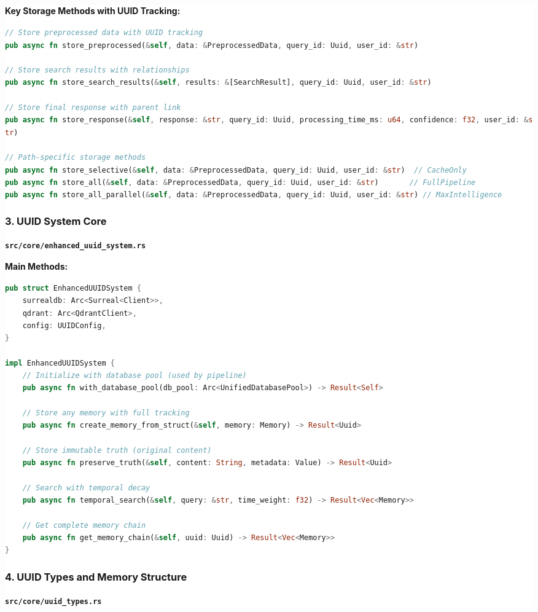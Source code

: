 **Key Storage Methods with UUID Tracking:**
```rust
// Store preprocessed data with UUID tracking
pub async fn store_preprocessed(&self, data: &PreprocessedData, query_id: Uuid, user_id: &str)

// Store search results with relationships
pub async fn store_search_results(&self, results: &[SearchResult], query_id: Uuid, user_id: &str)

// Store final response with parent link
pub async fn store_response(&self, response: &str, query_id: Uuid, processing_time_ms: u64, confidence: f32, user_id: &str)

// Path-specific storage methods
pub async fn store_selective(&self, data: &PreprocessedData, query_id: Uuid, user_id: &str)  // CacheOnly
pub async fn store_all(&self, data: &PreprocessedData, query_id: Uuid, user_id: &str)       // FullPipeline
pub async fn store_all_parallel(&self, data: &PreprocessedData, query_id: Uuid, user_id: &str) // MaxIntelligence
```

### 3. UUID System Core
**`src/core/enhanced_uuid_system.rs`**

**Main Methods:**
```rust
pub struct EnhancedUUIDSystem {
    surrealdb: Arc<Surreal<Client>>,
    qdrant: Arc<QdrantClient>,
    config: UUIDConfig,
}

impl EnhancedUUIDSystem {
    // Initialize with database pool (used by pipeline)
    pub async fn with_database_pool(db_pool: Arc<UnifiedDatabasePool>) -> Result<Self>
    
    // Store any memory with full tracking
    pub async fn create_memory_from_struct(&self, memory: Memory) -> Result<Uuid>
    
    // Store immutable truth (original content)
    pub async fn preserve_truth(&self, content: String, metadata: Value) -> Result<Uuid>
    
    // Search with temporal decay
    pub async fn temporal_search(&self, query: &str, time_weight: f32) -> Result<Vec<Memory>>
    
    // Get complete memory chain
    pub async fn get_memory_chain(&self, uuid: Uuid) -> Result<Vec<Memory>>
}
```

### 4. UUID Types and Memory Structure
**`src/core/uuid_types.rs`**
